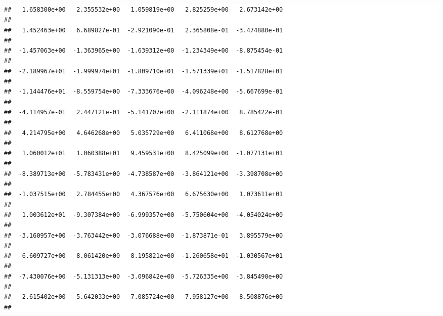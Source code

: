     ##   1.658300e+00   2.355532e+00   1.059819e+00   2.825259e+00   2.673142e+00 
    ##                                                                            
    ##   1.452463e+00   6.689827e-01  -2.921090e-01   2.365808e-01  -3.474880e-01 
    ##                                                                            
    ##  -1.457063e+00  -1.363965e+00  -1.639312e+00  -1.234349e+00  -8.875454e-01 
    ##                                                                            
    ##  -2.189967e+01  -1.999974e+01  -1.809710e+01  -1.571339e+01  -1.517828e+01 
    ##                                                                            
    ##  -1.144476e+01  -8.559754e+00  -7.333676e+00  -4.096248e+00  -5.667699e-01 
    ##                                                                            
    ##  -4.114957e-01   2.447121e-01  -5.141707e+00  -2.111874e+00   8.785422e-01 
    ##                                                                            
    ##   4.214795e+00   4.646268e+00   5.035729e+00   6.411068e+00   8.612768e+00 
    ##                                                                            
    ##   1.060012e+01   1.060388e+01   9.459531e+00   8.425099e+00  -1.077131e+01 
    ##                                                                            
    ##  -8.389713e+00  -5.783431e+00  -4.738587e+00  -3.864121e+00  -3.398708e+00 
    ##                                                                            
    ##  -1.037515e+00   2.784455e+00   4.367576e+00   6.675630e+00   1.073611e+01 
    ##                                                                            
    ##   1.003612e+01  -9.307384e+00  -6.999357e+00  -5.750604e+00  -4.054024e+00 
    ##                                                                            
    ##  -3.160957e+00  -3.763442e+00  -3.076688e+00  -1.873871e-01   3.895579e+00 
    ##                                                                            
    ##   6.609727e+00   8.061420e+00   8.195821e+00  -1.260658e+01  -1.030567e+01 
    ##                                                                            
    ##  -7.430076e+00  -5.131313e+00  -3.096842e+00  -5.726335e+00  -3.845490e+00 
    ##                                                                            
    ##   2.615402e+00   5.642033e+00   7.085724e+00   7.958127e+00   8.508876e+00 
    ##                                                                            